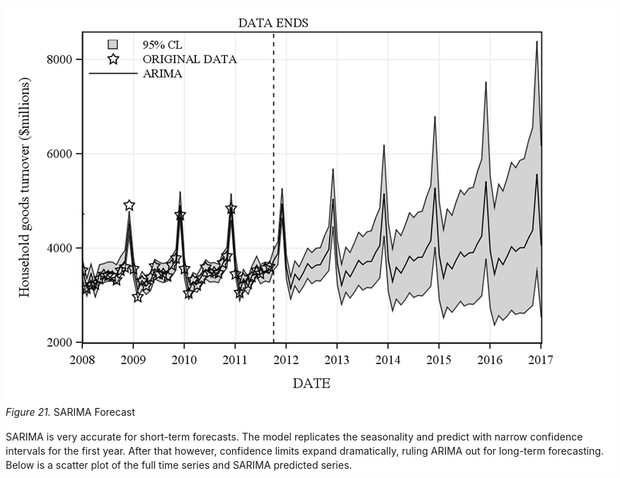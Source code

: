 ![](figures/AutoReg29.png)

*Figure 21.* SARIMA Forecast

SARIMA is very accurate for short-term forecasts. The model replicates the seasonality and predict with narrow confidence intervals for the first year. After that however, confidence limits expand dramatically, ruling ARIMA out for long-term forecasting. Below is a scatter plot of the full time series and SARIMA predicted series.
